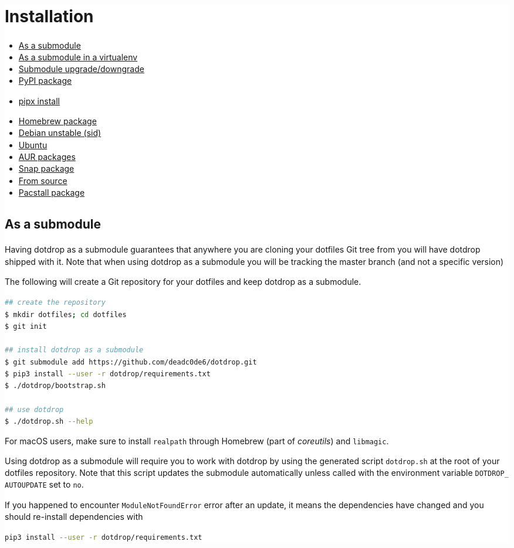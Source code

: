# Installation

* [As a submodule](#as-a-submodule)
* [As a submodule in a virtualenv](#as-a-submodule-in-a-virtualenv)
* [Submodule upgrade/downgrade](#submodule-upgradedowngrade)
* [PyPI package](#pypi-package)
- [pipx install](#pipx-install)
* [Homebrew package](#homebrew-package)
* [Debian unstable (sid)](#debian)
* [Ubuntu](#ubuntu)
* [AUR packages](#aur-packages)
* [Snap package](#snap-package)
* [From source](#from-source)
* [Pacstall package](https://github.com/pacstall/pacstall-programs/blob/master/packages/dotdrop/dotdrop.pacscript)

## As a submodule

Having dotdrop as a submodule guarantees that anywhere
you are cloning your dotfiles Git tree from you will have dotdrop shipped with it.
Note that when using dotdrop as a submodule you will be tracking the master branch (and not a specific version)

The following will create a Git repository for your dotfiles and
keep dotdrop as a submodule.
```bash
## create the repository
$ mkdir dotfiles; cd dotfiles
$ git init

## install dotdrop as a submodule
$ git submodule add https://github.com/deadc0de6/dotdrop.git
$ pip3 install --user -r dotdrop/requirements.txt
$ ./dotdrop/bootstrap.sh

## use dotdrop
$ ./dotdrop.sh --help
```

For macOS users, make sure to install `realpath` through Homebrew
(part of *coreutils*) and `libmagic`.

Using dotdrop as a submodule will require you to work with dotdrop by
using the generated script `dotdrop.sh` at the root
of your dotfiles repository. Note that this script updates the submodule
automatically unless called with the environment variable `DOTDROP_AUTOUPDATE`
set to `no`.

If you happened to encounter `ModuleNotFoundError` error after an
update, it means the dependencies have changed and you should re-install
dependencies with
```bash
pip3 install --user -r dotdrop/requirements.txt
```
